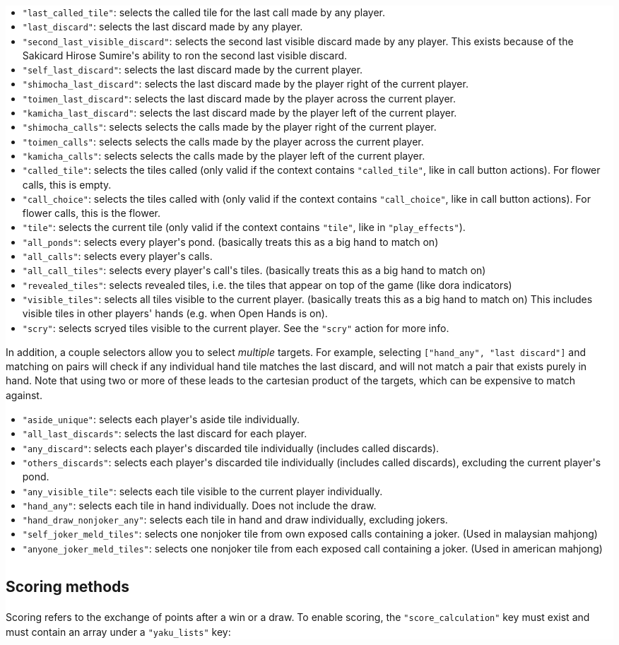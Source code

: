 - `"last_called_tile"`: selects the called tile for the last call made by any player.
- `"last_discard"`: selects the last discard made by any player.
- `"second_last_visible_discard"`: selects the second last visible discard made by any player. This exists because of the Sakicard Hirose Sumire's ability to ron the second last visible discard.
- `"self_last_discard"`: selects the last discard made by the current player.
- `"shimocha_last_discard"`: selects the last discard made by the player right of the current player.
- `"toimen_last_discard"`: selects the last discard made by the player across the current player.
- `"kamicha_last_discard"`: selects the last discard made by the player left of the current player.
- `"shimocha_calls"`: selects selects the calls made by the player right of the current player.
- `"toimen_calls"`: selects selects the calls made by the player across the current player.
- `"kamicha_calls"`: selects selects the calls made by the player left of the current player.
- `"called_tile"`: selects the tiles called (only valid if the context contains `"called_tile"`, like in call button actions). For flower calls, this is empty.
- `"call_choice"`: selects the tiles called with (only valid if the context contains `"call_choice"`, like in call button actions). For flower calls, this is the flower.
- `"tile"`: selects the current tile (only valid if the context contains `"tile"`, like in `"play_effects"`).
- `"all_ponds"`: selects every player's pond. (basically treats this as a big hand to match on)
- `"all_calls"`: selects every player's calls.
- `"all_call_tiles"`: selects every player's call's tiles. (basically treats this as a big hand to match on)
- `"revealed_tiles"`: selects revealed tiles, i.e. the tiles that appear on top of the game (like dora indicators)
- `"visible_tiles"`: selects all tiles visible to the current player. (basically treats this as a big hand to match on) This includes visible tiles in other players' hands (e.g. when Open Hands is on).
- `"scry"`: selects scryed tiles visible to the current player. See the `"scry"` action for more info.

In addition, a couple selectors allow you to select _multiple_ targets. For example, selecting `["hand_any", "last discard"]` and matching on pairs will check if any individual hand tile matches the last discard, and will not match a pair that exists purely in hand. Note that using two or more of these leads to the cartesian product of the targets, which can be expensive to match against.

- `"aside_unique"`: selects each player's aside tile individually.
- `"all_last_discards"`: selects the last discard for each player.
- `"any_discard"`: selects each player's discarded tile individually (includes called discards).
- `"others_discards"`: selects each player's discarded tile individually (includes called discards), excluding the current player's pond.
- `"any_visible_tile"`: selects each tile visible to the current player individually.
- `"hand_any"`: selects each tile in hand individually. Does not include the draw.
- `"hand_draw_nonjoker_any"`: selects each tile in hand and draw individually, excluding jokers.
- `"self_joker_meld_tiles"`: selects one nonjoker tile from own exposed calls containing a joker. (Used in malaysian mahjong)
- `"anyone_joker_meld_tiles"`: selects one nonjoker tile from each exposed call containing a joker. (Used in american mahjong)

## Scoring methods

Scoring refers to the exchange of points after a win or a draw. To enable scoring, the `"score_calculation"` key must exist and must contain an array under a `"yaku_lists"` key:
  